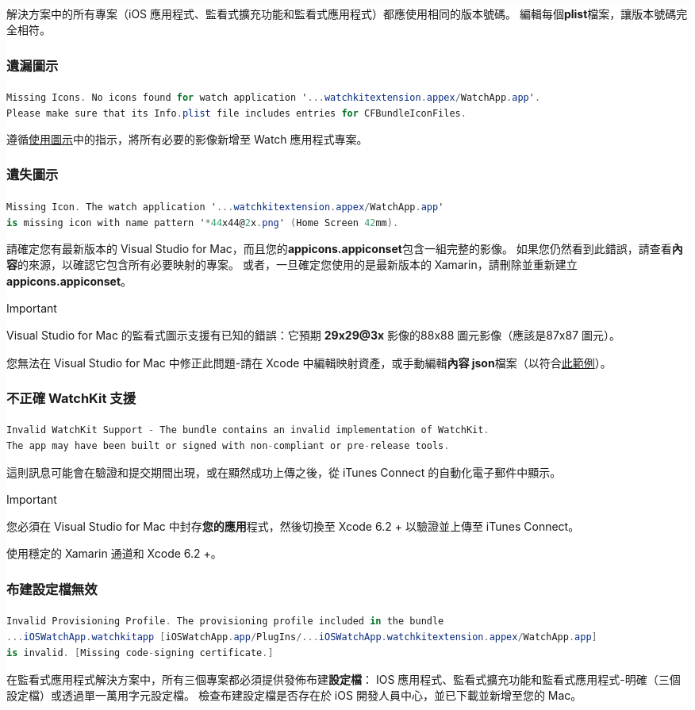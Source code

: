 解決方案中的所有專案（iOS 應用程式、監看式擴充功能和監看式應用程式）都應使用相同的版本號碼。 編輯每個**plist**檔案，讓版本號碼完全相符。

### <a name="missing-icons"></a>遺漏圖示

```csharp
Missing Icons. No icons found for watch application '...watchkitextension.appex/WatchApp.app'.
Please make sure that its Info.plist file includes entries for CFBundleIconFiles.
```

遵循[使用圖示](~/ios/watchos/app-fundamentals/icons.md)中的指示，將所有必要的影像新增至 Watch 應用程式專案。

### <a name="missing-icon"></a>遺失圖示

```csharp
Missing Icon. The watch application '...watchkitextension.appex/WatchApp.app'
is missing icon with name pattern '*44x44@2x.png' (Home Screen 42mm).
```

請確定您有最新版本的 Visual Studio for Mac，而且您的**appicons.appiconset**包含一組完整的影像。 如果您仍然看到此錯誤，請查看**內容**的來源，以確認它包含所有必要映射的專案。 或者，一旦確定您使用的是最新版本的 Xamarin，請刪除並重新建立**appicons.appiconset**。

> [!IMPORTANT]
> Visual Studio for Mac 的監看式圖示支援有已知的錯誤：它預期 **29x29@3x** 影像的88x88 圖元影像（應該是87x87 圖元）。


您無法在 Visual Studio for Mac 中修正此問題-請在 Xcode 中編輯映射資產，或手動編輯**內容 json**檔案（以符合[此範例](https://github.com/xamarin/monotouch-samples/blob/master/WatchKit/WatchKitCatalog/WatchApp/Resources/Images.xcassets/AppIcons.appiconset/Contents.json#L126-L132)）。



### <a name="invalid-watchkit-support"></a>不正確 WatchKit 支援

```csharp
Invalid WatchKit Support - The bundle contains an invalid implementation of WatchKit.
The app may have been built or signed with non-compliant or pre-release tools.
```

這則訊息可能會在驗證和提交期間出現，或在顯然成功上傳之後，從 iTunes Connect 的自動化電子郵件中顯示。

> [!IMPORTANT]
> 您必須在 Visual Studio for Mac 中封存**您的應用**程式，然後切換至 Xcode 6.2 + 以驗證並上傳至 iTunes Connect。


使用穩定的 Xamarin 通道和 Xcode 6.2 +。



### <a name="invalid-provisioning-profile"></a>布建設定檔無效

```csharp
Invalid Provisioning Profile. The provisioning profile included in the bundle
...iOSWatchApp.watchkitapp [iOSWatchApp.app/PlugIns/...iOSWatchApp.watchkitextension.appex/WatchApp.app]
is invalid. [Missing code-signing certificate.]
```

在監看式應用程式解決方案中，所有三個專案都必須提供發佈布建**設定檔**： IOS 應用程式、監看式擴充功能和監看式應用程式-明確（三個設定檔）或透過單一萬用字元設定檔。 檢查布建設定檔是否存在於 iOS 開發人員中心，並已下載並新增至您的 Mac。
